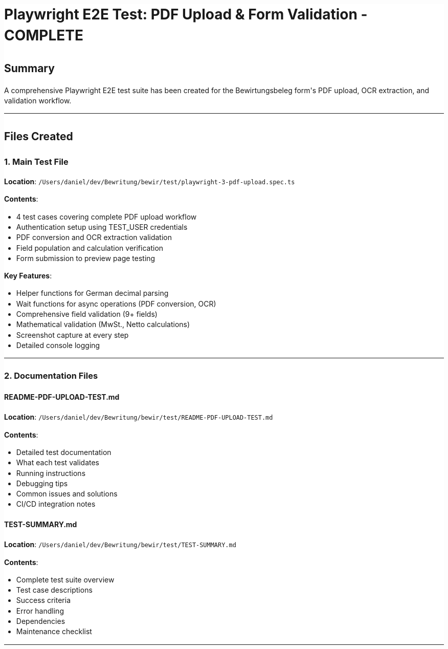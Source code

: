 # Playwright E2E Test: PDF Upload & Form Validation - COMPLETE

## Summary

A comprehensive Playwright E2E test suite has been created for the Bewirtungsbeleg form's PDF upload, OCR extraction, and validation workflow.

---

## Files Created

### 1. Main Test File
**Location**: `/Users/daniel/dev/Bewritung/bewir/test/playwright-3-pdf-upload.spec.ts`

**Contents**:
- 4 test cases covering complete PDF upload workflow
- Authentication setup using TEST_USER credentials
- PDF conversion and OCR extraction validation
- Field population and calculation verification
- Form submission to preview page testing

**Key Features**:
- Helper functions for German decimal parsing
- Wait functions for async operations (PDF conversion, OCR)
- Comprehensive field validation (9+ fields)
- Mathematical validation (MwSt., Netto calculations)
- Screenshot capture at every step
- Detailed console logging

---

### 2. Documentation Files

#### README-PDF-UPLOAD-TEST.md
**Location**: `/Users/daniel/dev/Bewritung/bewir/test/README-PDF-UPLOAD-TEST.md`

**Contents**:
- Detailed test documentation
- What each test validates
- Running instructions
- Debugging tips
- Common issues and solutions
- CI/CD integration notes

#### TEST-SUMMARY.md
**Location**: `/Users/daniel/dev/Bewritung/bewir/test/TEST-SUMMARY.md`

**Contents**:
- Complete test suite overview
- Test case descriptions
- Success criteria
- Error handling
- Dependencies
- Maintenance checklist

---